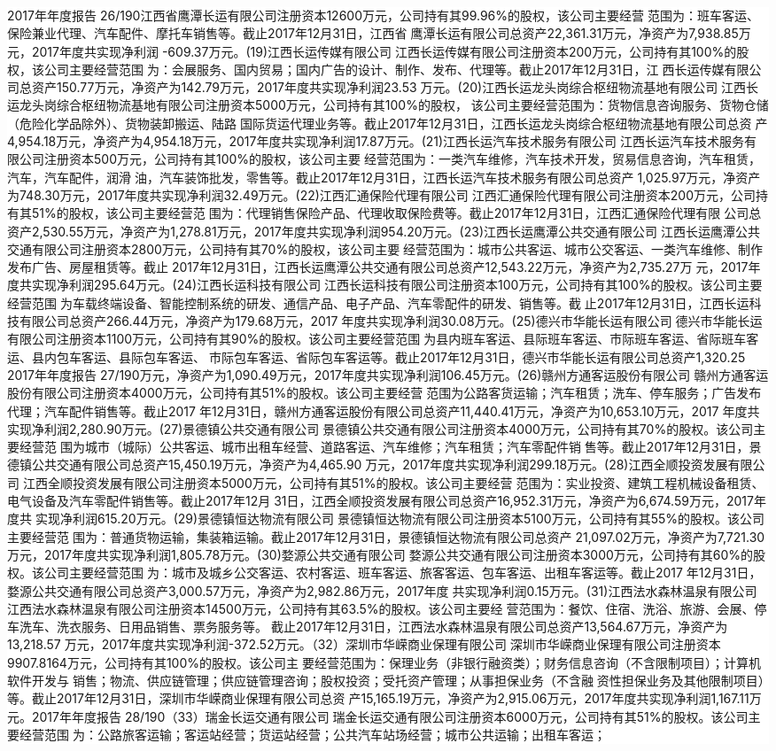 2017年年度报告
26/190江西省鹰潭长运有限公司注册资本12600万元，公司持有其99.96%的股权，该公司主要经营
范围为：班车客运、保险兼业代理、汽车配件、摩托车销售等。截止2017年12月31日，江西省
鹰潭长运有限公司总资产22,361.31万元，净资产为7,938.85万元，2017年度共实现净利润
-609.37万元。(19)江西长运传媒有限公司
江西长运传媒有限公司注册资本200万元，公司持有其100%的股权，该公司主要经营范围
为：会展服务、国内贸易；国内广告的设计、制作、发布、代理等。截止2017年12月31日，江
西长运传媒有限公司总资产150.77万元，净资产为142.79万元，2017年度共实现净利润23.53
万元。(20)江西长运龙头岗综合枢纽物流基地有限公司
江西长运龙头岗综合枢纽物流基地有限公司注册资本5000万元，公司持有其100%的股权，
该公司主要经营范围为：货物信息咨询服务、货物仓储（危险化学品除外）、货物装卸搬运、陆路
国际货运代理业务等。截止2017年12月31日，江西长运龙头岗综合枢纽物流基地有限公司总资
产4,954.18万元，净资产为4,954.18万元，2017年度共实现净利润17.87万元。(21)江西长运汽车技术服务有限公司
江西长运汽车技术服务有限公司注册资本500万元，公司持有其100%的股权，该公司主要
经营范围为：一类汽车维修，汽车技术开发，贸易信息咨询，汽车租赁，汽车，汽车配件，润滑
油，汽车装饰批发，零售等。截止2017年12月31日，江西长运汽车技术服务有限公司总资产
1,025.97万元，净资产为748.30万元，2017年度共实现净利润32.49万元。(22)江西汇通保险代理有限公司
江西汇通保险代理有限公司注册资本200万元，公司持有其51%的股权，该公司主要经营范
围为：代理销售保险产品、代理收取保险费等。截止2017年12月31日，江西汇通保险代理有限
公司总资产2,530.55万元，净资产为1,278.81万元，2017年度共实现净利润954.20万元。(23)江西长运鹰潭公共交通有限公司
江西长运鹰潭公共交通有限公司注册资本2800万元，公司持有其70%的股权，该公司主要
经营范围为：城市公共客运、城市公交客运、一类汽车维修、制作发布广告、房屋租赁等。截止
2017年12月31日，江西长运鹰潭公共交通有限公司总资产12,543.22万元，净资产为2,735.27万
元，2017年度共实现净利润295.64万元。(24)江西长运科技有限公司
江西长运科技有限公司注册资本100万元，公司持有其100%的股权。该公司主要经营范围
为车载终端设备、智能控制系统的研发、通信产品、电子产品、汽车零配件的研发、销售等。截
止2017年12月31日，江西长运科技有限公司总资产266.44万元，净资产为179.68万元，2017
年度共实现净利润30.08万元。(25)德兴市华能长运有限公司
德兴市华能长运有限公司注册资本1100万元，公司持有其90%的股权。该公司主要经营范围
为县内班车客运、县际班车客运、市际班车客运、省际班车客运、县内包车客运、县际包车客运、
市际包车客运、省际包车客运等。截止2017年12月31日，德兴市华能长运有限公司总资产1,320.25
2017年年度报告
27/190万元，净资产为1,090.49万元，2017年度共实现净利润106.45万元。(26)赣州方通客运股份有限公司
赣州方通客运股份有限公司注册资本4000万元，公司持有其51%的股权。该公司主要经营
范围为公路客货运输；汽车租赁；洗车、停车服务；广告发布代理；汽车配件销售等。截止2017
年12月31日，赣州方通客运股份有限公司总资产11,440.41万元，净资产为10,653.10万元，2017
年度共实现净利润2,280.90万元。(27)景德镇公共交通有限公司
景德镇公共交通有限公司注册资本4000万元，公司持有其70%的股权。该公司主要经营范
围为城市（城际）公共客运、城市出租车经营、道路客运、汽车维修；汽车租赁；汽车零配件销
售等。截止2017年12月31日，景德镇公共交通有限公司总资产15,450.19万元，净资产为4,465.90
万元，2017年度共实现净利润299.18万元。(28)江西全顺投资发展有限公司
江西全顺投资发展有限公司注册资本5000万元，公司持有其51%的股权。该公司主要经营
范围为：实业投资、建筑工程机械设备租赁、电气设备及汽车零配件销售等。截止2017年12月
31日，江西全顺投资发展有限公司总资产16,952.31万元，净资产为6,674.59万元，2017年度共
实现净利润615.20万元。(29)景德镇恒达物流有限公司
景德镇恒达物流有限公司注册资本5100万元，公司持有其55%的股权。该公司主要经营范
围为：普通货物运输，集装箱运输。截止2017年12月31日，景德镇恒达物流有限公司总资产
21,097.02万元，净资产为7,721.30万元，2017年度共实现净利润1,805.78万元。(30)婺源公共交通有限公司
婺源公共交通有限公司注册资本3000万元，公司持有其60%的股权。该公司主要经营范围
为：城市及城乡公交客运、农村客运、班车客运、旅客客运、包车客运、出租车客运等。截止2017
年12月31日，婺源公共交通有限公司总资产3,000.57万元，净资产为2,982.86万元，2017年度
共实现净利润0.15万元。(31)江西法水森林温泉有限公司
江西法水森林温泉有限公司注册资本14500万元，公司持有其63.5%的股权。该公司主要经
营范围为：餐饮、住宿、洗浴、旅游、会展、停车洗车、洗衣服务、日用品销售、票务服务等。
截止2017年12月31日，江西法水森林温泉有限公司总资产13,564.67万元，净资产为13,218.57
万元，2017年度共实现净利润-372.52万元。（32）深圳市华嵘商业保理有限公司
深圳市华嵘商业保理有限公司注册资本9907.8164万元，公司持有其100%的股权。该公司主
要经营范围为：保理业务（非银行融资类）；财务信息咨询（不含限制项目）；计算机软件开发与
销售；物流、供应链管理；供应链管理咨询；股权投资；受托资产管理；从事担保业务（不含融
资性担保业务及其他限制项目）等。截止2017年12月31日，深圳市华嵘商业保理有限公司总资
产15,165.19万元，净资产为2,915.06万元，2017年度共实现净利润1,167.11万元。2017年年度报告
28/190（33）瑞金长运交通有限公司
瑞金长运交通有限公司注册资本6000万元，公司持有其51%的股权。该公司主要经营范围
为：公路旅客运输；客运站经营；货运站经营；公共汽车站场经营；城市公共运输；出租车客运；